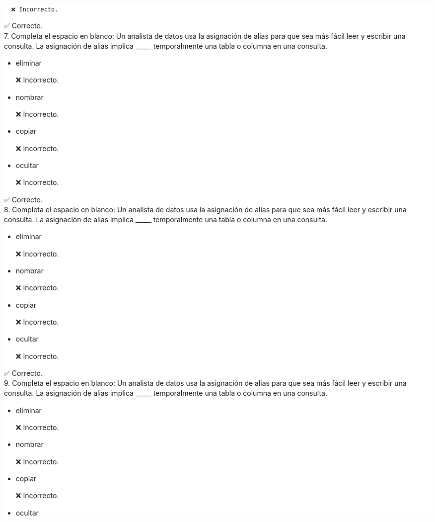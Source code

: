      ❌ Incorrecto.

✅ Correcto.     
7. Completa el espacio en blanco: Un analista de datos usa la asignación de alias para que sea más fácil leer y escribir una consulta. La asignación de alias implica _____ temporalmente una tabla o columna en una consulta.

   - eliminar
    
      ❌ Incorrecto.

   - nombrar
    
      ❌ Incorrecto.

   - copiar
    
      ❌ Incorrecto.

   - ocultar
    
      ❌ Incorrecto.

✅ Correcto.     
8. Completa el espacio en blanco: Un analista de datos usa la asignación de alias para que sea más fácil leer y escribir una consulta. La asignación de alias implica _____ temporalmente una tabla o columna en una consulta.

   - eliminar
    
      ❌ Incorrecto.

   - nombrar
    
      ❌ Incorrecto.

   - copiar
    
      ❌ Incorrecto.

   - ocultar
    
      ❌ Incorrecto.


✅ Correcto.     
9. Completa el espacio en blanco: Un analista de datos usa la asignación de alias para que sea más fácil leer y escribir una consulta. La asignación de alias implica _____ temporalmente una tabla o columna en una consulta.

   - eliminar
    
      ❌ Incorrecto.

   - nombrar
    
      ❌ Incorrecto.

   - copiar
    
      ❌ Incorrecto.

   - ocultar
    
